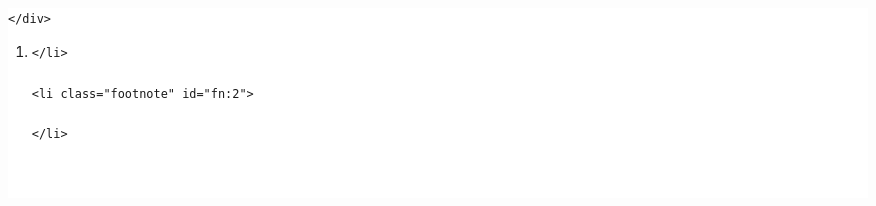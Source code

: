 	</div>

</div>

<div class="footnotes">
<ol>
    <li class="footnote" id="fn:1">
	    
	</li>

	<li class="footnote" id="fn:2">
		
	</li>
</ol>
</div>

<br><br>